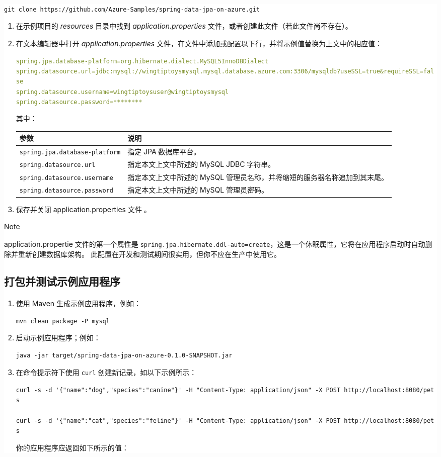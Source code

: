    ```shell
   git clone https://github.com/Azure-Samples/spring-data-jpa-on-azure.git
   ```

1. 在示例项目的 *resources* 目录中找到 *application.properties* 文件，或者创建此文件（若此文件尚不存在）。

1. 在文本编辑器中打开 *application.properties* 文件，在文件中添加或配置以下行，并将示例值替换为上文中的相应值：

   ```yaml
   spring.jpa.database-platform=org.hibernate.dialect.MySQL5InnoDBDialect
   spring.datasource.url=jdbc:mysql://wingtiptoysmysql.mysql.database.azure.com:3306/mysqldb?useSSL=true&requireSSL=false
   spring.datasource.username=wingtiptoysuser@wingtiptoysmysql
   spring.datasource.password=********
    ```
   其中：

   | 参数 | 说明 |
   |---|---|
   | `spring.jpa.database-platform` | 指定 JPA 数据库平台。 |
   | `spring.datasource.url` | 指定本文上文中所述的 MySQL JDBC 字符串。 |
   | `spring.datasource.username` | 指定本文上文中所述的 MySQL 管理员名称，并将缩短的服务器名称追加到其末尾。 |
   | `spring.datasource.password` | 指定本文上文中所述的 MySQL 管理员密码。 |

1. 保存并关闭 application.properties 文件  。

> [!NOTE]
>  application.propertie 文件的第一个属性是 `spring.jpa.hibernate.ddl-auto=create`，这是一个休眠属性，它将在应用程序启动时自动删除并重新创建数据库架构。
> 此配置在开发和测试期间很实用，但你不应在生产中使用它。

## <a name="package-and-test-the-sample-application"></a>打包并测试示例应用程序

1. 使用 Maven 生成示例应用程序，例如：

   ```shell
   mvn clean package -P mysql
   ```

1. 启动示例应用程序；例如：

   ```shell
   java -jar target/spring-data-jpa-on-azure-0.1.0-SNAPSHOT.jar
   ```

1. 在命令提示符下使用 `curl` 创建新记录，如以下示例所示：

   ```shell
   curl -s -d '{"name":"dog","species":"canine"}' -H "Content-Type: application/json" -X POST http://localhost:8080/pets

   curl -s -d '{"name":"cat","species":"feline"}' -H "Content-Type: application/json" -X POST http://localhost:8080/pets
   ```

   你的应用程序应返回如下所示的值：


[面向 Java 开发人员的 Azure]: /azure/java/
[免费的 Azure 帐户]: https://azure.microsoft.com/pricing/free-trial/
[使用 Azure DevOps 和 Java]: /azure/devops/
[MSDN 订阅者权益]: https://azure.microsoft.com/pricing/member-offers/msdn-benefits-details/
[Spring Boot]: http://projects.spring.io/spring-boot/
[Spring Data]: https://spring.io/projects/spring-data
[Spring Initializr]: https://start.spring.io/
[Spring Framework]: https://spring.io/
[MYSQL01]: media/configure-spring-data-jpa-with-azure-mysql/create-mysql-01.png
[MYSQL02]: media/configure-spring-data-jpa-with-azure-mysql/create-mysql-02.png
[MYSQL04]: media/configure-spring-data-jpa-with-azure-mysql/create-mysql-04.png
[MYSQL05]: media/configure-spring-data-jpa-with-azure-mysql/create-mysql-05.png